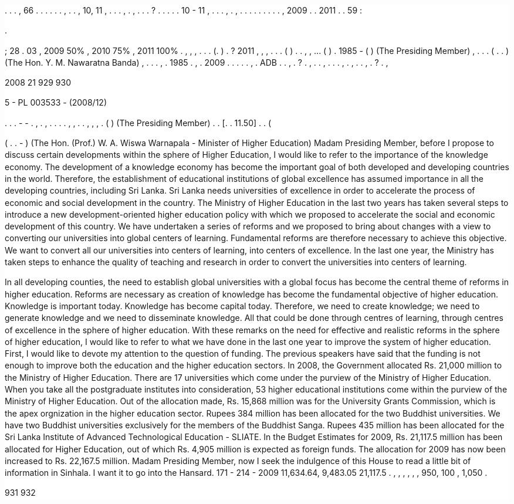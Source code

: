 . . . , 66 . . . . . . , . . , 10, 11 , . . . , . , . . . ? . . . . . 10 - 11 , . . . , . , . . . . . . . . . , 2009 . . 2011 . . 59 :

.

; 28 . 03 , 2009 50% , 2010 75% , 2011 100% . , , , . . . (. ) . ? 2011 , , , . . . ( ) . . , , ... ( ) . 1985 - ( ) (The Presiding Member) , . . . ( . . ) (The Hon. Y. M. Nawaratna Banda) , . . . , . 1985 . , . 2009 . . . . . , . ADB . . , . ? . , . . , . . . , . , . . , . ? . ,

2008 21 929 930

5 - PL 003533 - (2008/12)

. . . - - . , . , . . . . , , . . , , , . ( ) (The Presiding Member) . . [. . 11.50] . . (

( . . - ) (The Hon. (Prof.) W. A. Wiswa Warnapala - Minister of Higher Education) Madam Presiding Member, before I propose to discuss certain developments within the sphere of Higher Education, I would like to refer to the importance of the knowledge economy. The development of a knowledge economy has become the important goal of both developed and developing countries in the world. Therefore, the establishment of educational institutions of global excellence has assumed importance in all the developing countries, including Sri Lanka. Sri Lanka needs universities of excellence in order to accelerate the process of economic and social development in the country. The Ministry of Higher Education in the last two years has taken several steps to introduce a new development-oriented higher education policy with which we proposed to accelerate the social and economic development of this country. We have undertaken a series of reforms and we proposed to bring about changes with a view to converting our universities into global centers of learning. Fundamental reforms are therefore necessary to achieve this objective. We want to convert all our universities into centers of learning, into centers of excellence. In the last one year, the Ministry has taken steps to enhance the quality of teaching and research in order to convert the universities into centers of learning.

In all developing counties, the need to establish global universities with a global focus has become the central theme of reforms in higher education. Reforms are necessary as creation of knowledge has become the fundamental objective of higher education. Knowledge is important today. Knowledge has become capital today. Therefore, we need to create knowledge; we need to generate knowledge and we need to disseminate knowledge. All that could be done through centres of learning, through centres of excellence in the sphere of higher education. With these remarks on the need for effective and realistic reforms in the sphere of higher education, I would like to refer to what we have done in the last one year to improve the system of higher education. First, I would like to devote my attention to the question of funding. The previous speakers have said that the funding is not enough to improve both the education and the higher education sectors. In 2008, the Government allocated Rs. 21,000 million to the Ministry of Higher Education. There are 17 universities which come under the purview of the Ministry of Higher Education. When you take all the postgraduate institutes into consideration, 53 higher educational institutions come within the purview of the Ministry of Higher Education. Out of the allocation made, Rs. 15,868 million was for the University Grants Commission, which is the apex orgnization in the higher education sector. Rupees 384 million has been allocated for the two Buddhist universities. We have two Buddhist universities exclusively for the members of the Buddhist Sanga. Rupees 435 million has been allocated for the Sri Lanka Institute of Advanced Technological Education - SLIATE. In the Budget Estimates for 2009, Rs. 21,117.5 million has been allocated for Higher Education, out of which Rs. 4,905 million is expected as foreign funds. The allocation for 2009 has now been increased to Rs. 22,167.5 million. Madam Presiding Member, now I seek the indulgence of this House to read a little bit of information in Sinhala. I want it to go into the Hansard. 171 - 214 - 2009 11,634.64, 9,483.05 21,117.5 . , , , , , , 950, 100 , 1,050 .

931 932
